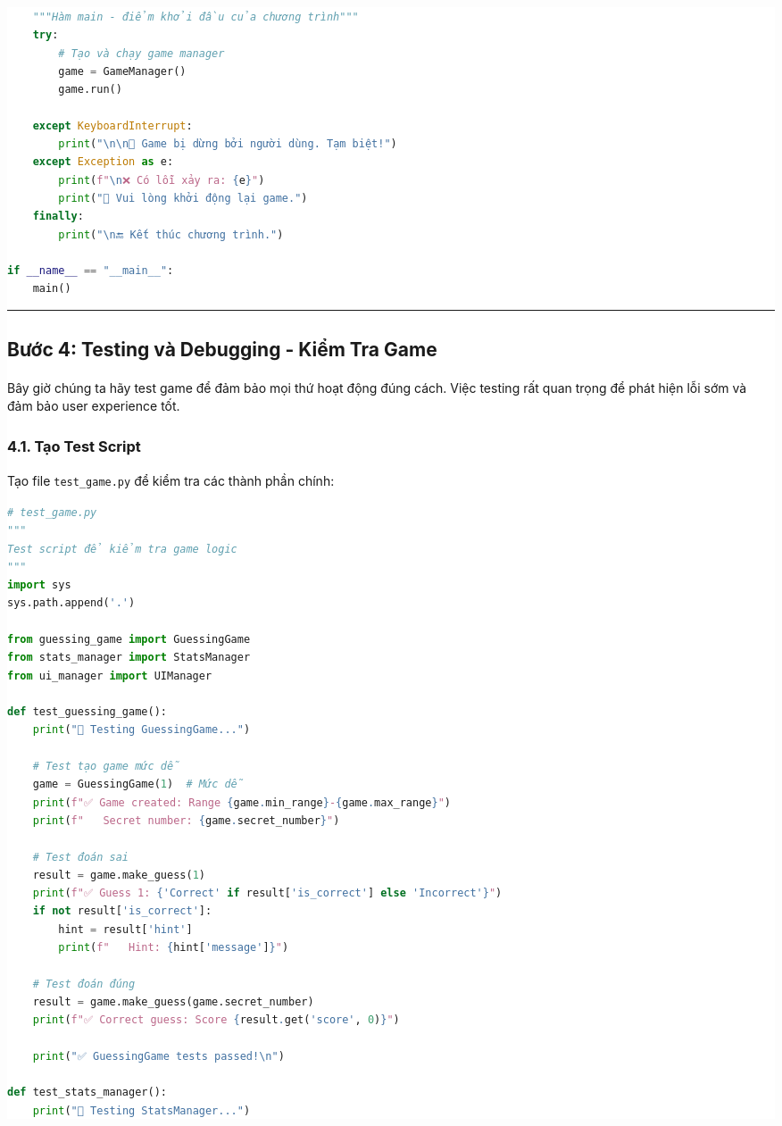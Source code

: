 ```python
    """Hàm main - điểm khởi đầu của chương trình"""
    try:
        # Tạo và chạy game manager
        game = GameManager()
        game.run()
        
    except KeyboardInterrupt:
        print("\n\n👋 Game bị dừng bởi người dùng. Tạm biệt!")
    except Exception as e:
        print(f"\n❌ Có lỗi xảy ra: {e}")
        print("🔧 Vui lòng khởi động lại game.")
    finally:
        print("\n🔚 Kết thúc chương trình.")

if __name__ == "__main__":
    main()
```

---

## Bước 4: Testing và Debugging - Kiểm Tra Game

Bây giờ chúng ta hãy test game để đảm bảo mọi thứ hoạt động đúng cách. Việc testing rất quan trọng để phát hiện lỗi sớm và đảm bảo user experience tốt.

### 4.1. Tạo Test Script

Tạo file `test_game.py` để kiểm tra các thành phần chính:

```python
# test_game.py
"""
Test script để kiểm tra game logic
"""
import sys
sys.path.append('.')

from guessing_game import GuessingGame
from stats_manager import StatsManager
from ui_manager import UIManager

def test_guessing_game():
    print("🧪 Testing GuessingGame...")
    
    # Test tạo game mức dễ
    game = GuessingGame(1)  # Mức dễ
    print(f"✅ Game created: Range {game.min_range}-{game.max_range}")
    print(f"   Secret number: {game.secret_number}")
    
    # Test đoán sai
    result = game.make_guess(1)
    print(f"✅ Guess 1: {'Correct' if result['is_correct'] else 'Incorrect'}")
    if not result['is_correct']:
        hint = result['hint']
        print(f"   Hint: {hint['message']}")
    
    # Test đoán đúng
    result = game.make_guess(game.secret_number)
    print(f"✅ Correct guess: Score {result.get('score', 0)}")
    
    print("✅ GuessingGame tests passed!\n")

def test_stats_manager():
    print("🧪 Testing StatsManager...")
```